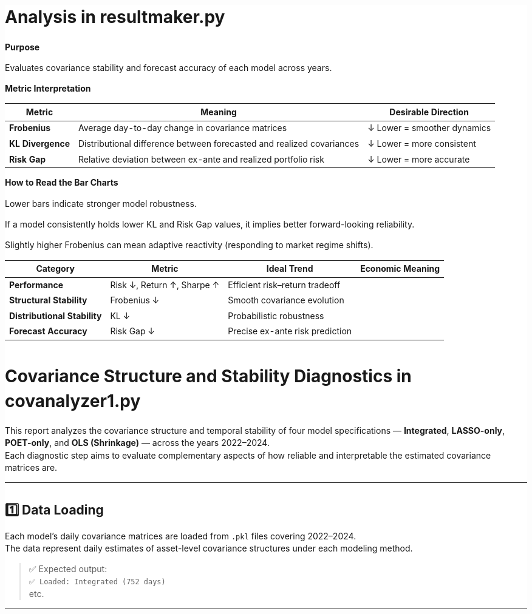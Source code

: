 # Analysis in resultmaker.py

**Purpose**

Evaluates covariance stability and forecast accuracy of each model across years.

**Metric Interpretation**

| Metric            | Meaning                                                               | Desirable Direction         |
| ----------------- | --------------------------------------------------------------------- | --------------------------- |
| **Frobenius**     | Average day-to-day change in covariance matrices                      | ↓ Lower = smoother dynamics |
| **KL Divergence** | Distributional difference between forecasted and realized covariances | ↓ Lower = more consistent   |
| **Risk Gap**      | Relative deviation between ex-ante and realized portfolio risk        | ↓ Lower = more accurate     |

**How to Read the Bar Charts**

Lower bars indicate stronger model robustness.

If a model consistently holds lower KL and Risk Gap values, it implies better forward-looking reliability.

Slightly higher Frobenius can mean adaptive reactivity (responding to market regime shifts).

| Category                     | Metric                     | Ideal Trend                     | Economic Meaning |
| ---------------------------- | -------------------------- | ------------------------------- | ---------------- |
| **Performance**              | Risk ↓, Return ↑, Sharpe ↑ | Efficient risk–return tradeoff  |                  |
| **Structural Stability**     | Frobenius ↓                | Smooth covariance evolution     |                  |
| **Distributional Stability** | KL ↓                       | Probabilistic robustness        |                  |
| **Forecast Accuracy**        | Risk Gap ↓                 | Precise ex-ante risk prediction |                  |


# Covariance Structure and Stability Diagnostics in covanalyzer1.py

This report analyzes the covariance structure and temporal stability of four model specifications — **Integrated**, **LASSO-only**, **POET-only**, and **OLS (Shrinkage)** — across the years 2022–2024.  
Each diagnostic step aims to evaluate complementary aspects of how reliable and interpretable the estimated covariance matrices are.

---

## 1️⃣ Data Loading

Each model’s daily covariance matrices are loaded from `.pkl` files covering 2022–2024.  
The data represent daily estimates of asset-level covariance structures under each modeling method.

> ✅ Expected output:  
> `✅ Loaded: Integrated (752 days)`  
> etc.

---
